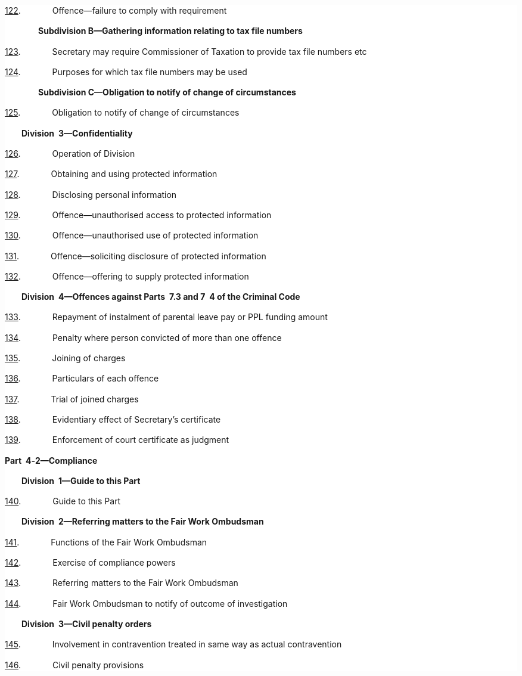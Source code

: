 [122](#122).        Offence—failure to comply with requirement

        **Subdivision B—Gathering information relating to tax file numbers**

[123](#123).        Secretary may require Commissioner of Taxation to provide tax file numbers etc 

[124](#124).        Purposes for which tax file numbers may be used

        **Subdivision C—Obligation to notify of change of circumstances**

[125](#125).        Obligation to notify of change of circumstances

    **Division 3—Confidentiality**

[126](#126).        Operation of Division

[127](#127).        Obtaining and using protected information

[128](#128).        Disclosing personal information

[129](#129).        Offence—unauthorised access to protected information

[130](#130).        Offence—unauthorised use of protected information

[131](#131).        Offence—soliciting disclosure of protected information

[132](#132).        Offence—offering to supply protected information

    **Division 4—Offences against Parts 7.3 and 7 4 of the Criminal Code**

[133](#133).        Repayment of instalment of parental leave pay or PPL funding amount

[134](#134).        Penalty where person convicted of more than one offence

[135](#135).        Joining of charges

[136](#136).        Particulars of each offence

[137](#137).        Trial of joined charges

[138](#138).        Evidentiary effect of Secretary’s certificate

[139](#139).        Enforcement of court certificate as judgment

**Part 4‑2—Compliance** 

    **Division 1—Guide to this Part**

[140](#140).        Guide to this Part

    **Division 2—Referring matters to the Fair Work Ombudsman**

[141](#141).        Functions of the Fair Work Ombudsman

[142](#142).        Exercise of compliance powers

[143](#143).        Referring matters to the Fair Work Ombudsman

[144](#144).        Fair Work Ombudsman to notify of outcome of investigation

    **Division 3—Civil penalty orders**

[145](#145).        Involvement in contravention treated in same way as actual contravention

[146](#146).        Civil penalty provisions
